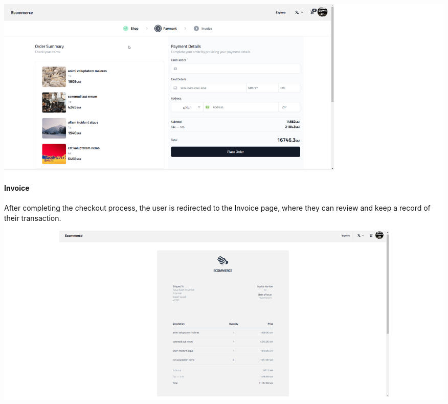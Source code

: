   <img src="./docs/images/checkout.gif" width="75%" alt="Checkout Page">
</p>

#### Invoice
After completing the checkout process, the user is redirected to the Invoice page, where they can review and keep a record of their transaction.
<p align="center">
  <img src="./docs/images/invoice.png" width="75%" alt="Invoice Page">
</p>
